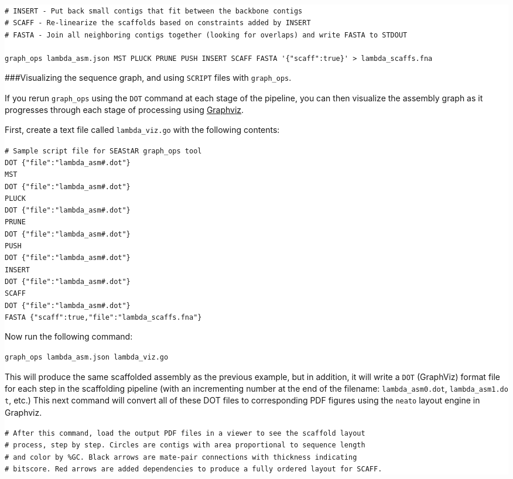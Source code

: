     # INSERT - Put back small contigs that fit between the backbone contigs 
    # SCAFF - Re-linearize the scaffolds based on constraints added by INSERT
    # FASTA - Join all neighboring contigs together (looking for overlaps) and write FASTA to STDOUT
    
    graph_ops lambda_asm.json MST PLUCK PRUNE PUSH INSERT SCAFF FASTA '{"scaff":true}' > lambda_scaffs.fna 

###Visualizing the sequence graph, and using `SCRIPT` files with `graph_ops`.	
    
If you rerun `graph_ops` using the `DOT` command at each stage of the pipeline, you can then visualize the assembly graph as it progresses through each stage of processing using [Graphviz](http://www.graphviz.org/).

First, create a text file called `lambda_viz.go` with the following contents:

    # Sample script file for SEAStAR graph_ops tool
    DOT {"file":"lambda_asm#.dot"}
    MST
    DOT {"file":"lambda_asm#.dot"}
    PLUCK
    DOT {"file":"lambda_asm#.dot"}
    PRUNE
    DOT {"file":"lambda_asm#.dot"}
    PUSH
    DOT {"file":"lambda_asm#.dot"}
    INSERT
    DOT {"file":"lambda_asm#.dot"}
    SCAFF
    DOT {"file":"lambda_asm#.dot"}
    FASTA {"scaff":true,"file":"lambda_scaffs.fna"}

Now run the following command:

    graph_ops lambda_asm.json lambda_viz.go

This will produce the same scaffolded assembly as the previous example, but in addition, it will write a `DOT` (GraphViz) format file for each step in the scaffolding pipeline (with an incrementing number at the end of the filename: `lambda_asm0.dot`, `lambda_asm1.dot`, etc.) This next command will convert all of these DOT files to corresponding PDF figures using the `neato` layout engine in Graphviz. 	 

    # After this command, load the output PDF files in a viewer to see the scaffold layout
    # process, step by step. Circles are contigs with area proportional to sequence length  
    # and color by %GC. Black arrows are mate-pair connections with thickness indicating  
    # bitscore. Red arrows are added dependencies to produce a fully ordered layout for SCAFF.
    
